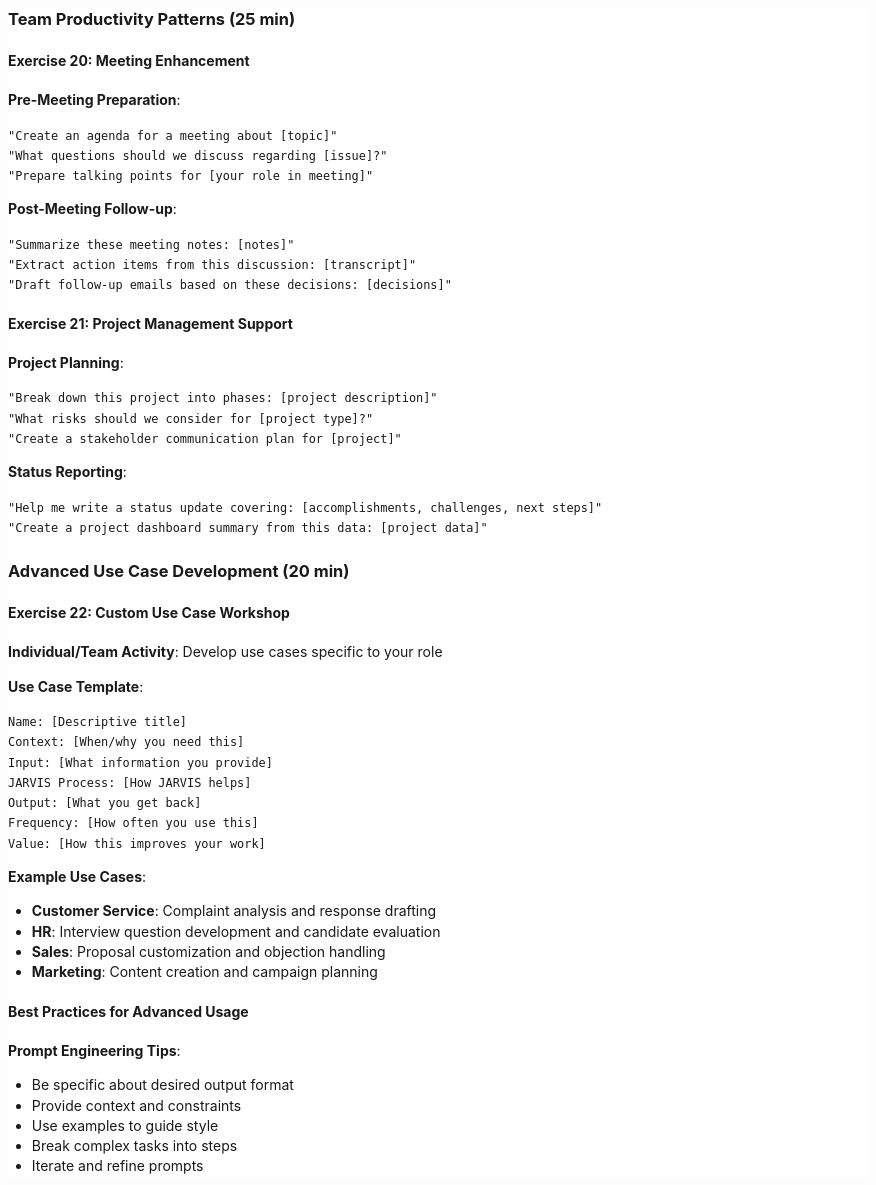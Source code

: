 ### Team Productivity Patterns (25 min)

#### Exercise 20: Meeting Enhancement
**Pre-Meeting Preparation**:
```
"Create an agenda for a meeting about [topic]"
"What questions should we discuss regarding [issue]?"
"Prepare talking points for [your role in meeting]"
```

**Post-Meeting Follow-up**:
```
"Summarize these meeting notes: [notes]"
"Extract action items from this discussion: [transcript]"
"Draft follow-up emails based on these decisions: [decisions]"
```

#### Exercise 21: Project Management Support
**Project Planning**:
```
"Break down this project into phases: [project description]"
"What risks should we consider for [project type]?"
"Create a stakeholder communication plan for [project]"
```

**Status Reporting**:
```
"Help me write a status update covering: [accomplishments, challenges, next steps]"
"Create a project dashboard summary from this data: [project data]"
```

### Advanced Use Case Development (20 min)

#### Exercise 22: Custom Use Case Workshop
**Individual/Team Activity**: Develop use cases specific to your role

**Use Case Template**:
```
Name: [Descriptive title]
Context: [When/why you need this]
Input: [What information you provide]
JARVIS Process: [How JARVIS helps]
Output: [What you get back]
Frequency: [How often you use this]
Value: [How this improves your work]
```

**Example Use Cases**:
- **Customer Service**: Complaint analysis and response drafting
- **HR**: Interview question development and candidate evaluation
- **Sales**: Proposal customization and objection handling
- **Marketing**: Content creation and campaign planning

#### Best Practices for Advanced Usage
**Prompt Engineering Tips**:
- Be specific about desired output format
- Provide context and constraints
- Use examples to guide style
- Break complex tasks into steps
- Iterate and refine prompts
